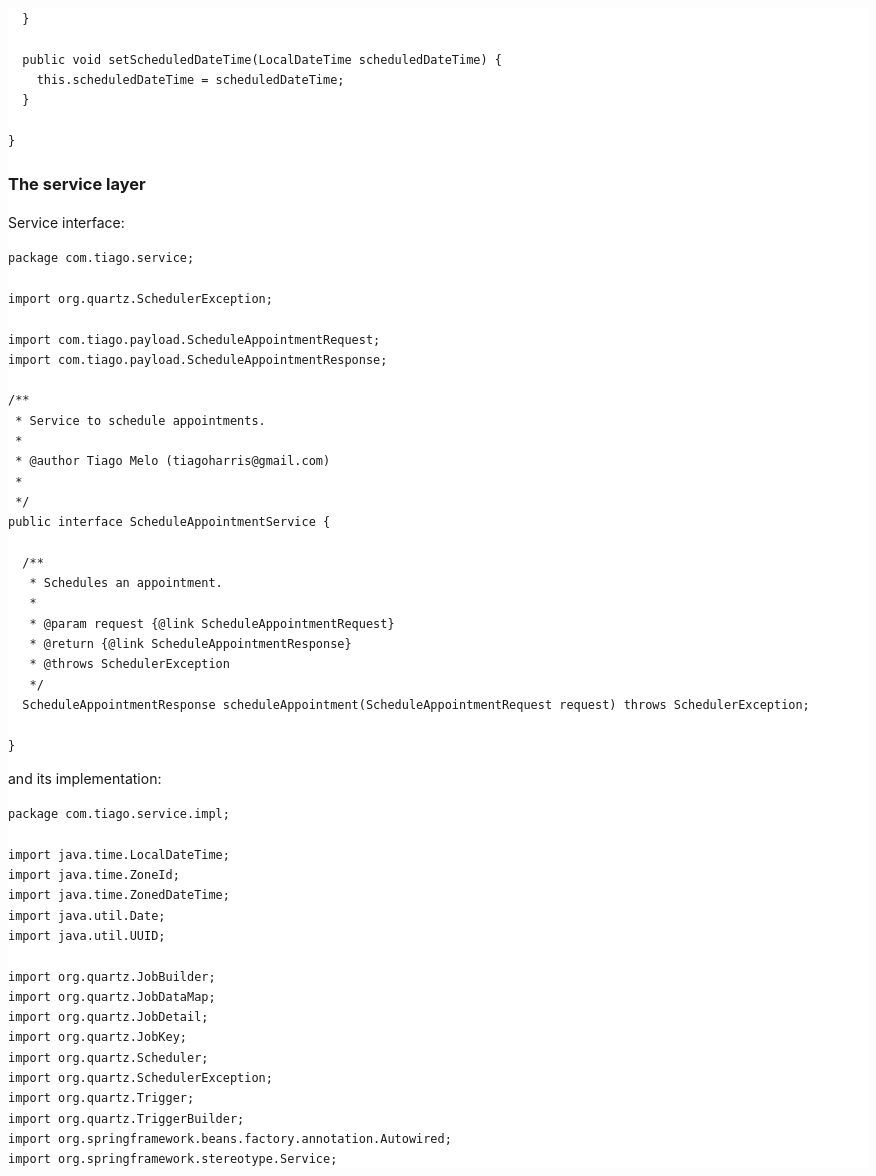 ```
  }

  public void setScheduledDateTime(LocalDateTime scheduledDateTime) {
    this.scheduledDateTime = scheduledDateTime;
  }

}

```

### The service layer

Service interface:

```
package com.tiago.service;

import org.quartz.SchedulerException;

import com.tiago.payload.ScheduleAppointmentRequest;
import com.tiago.payload.ScheduleAppointmentResponse;

/**
 * Service to schedule appointments.
 *
 * @author Tiago Melo (tiagoharris@gmail.com)
 *
 */
public interface ScheduleAppointmentService {

  /**
   * Schedules an appointment.
   *
   * @param request {@link ScheduleAppointmentRequest}
   * @return {@link ScheduleAppointmentResponse}
   * @throws SchedulerException
   */
  ScheduleAppointmentResponse scheduleAppointment(ScheduleAppointmentRequest request) throws SchedulerException;

}

```

and its implementation:

```
package com.tiago.service.impl;

import java.time.LocalDateTime;
import java.time.ZoneId;
import java.time.ZonedDateTime;
import java.util.Date;
import java.util.UUID;

import org.quartz.JobBuilder;
import org.quartz.JobDataMap;
import org.quartz.JobDetail;
import org.quartz.JobKey;
import org.quartz.Scheduler;
import org.quartz.SchedulerException;
import org.quartz.Trigger;
import org.quartz.TriggerBuilder;
import org.springframework.beans.factory.annotation.Autowired;
import org.springframework.stereotype.Service;
```